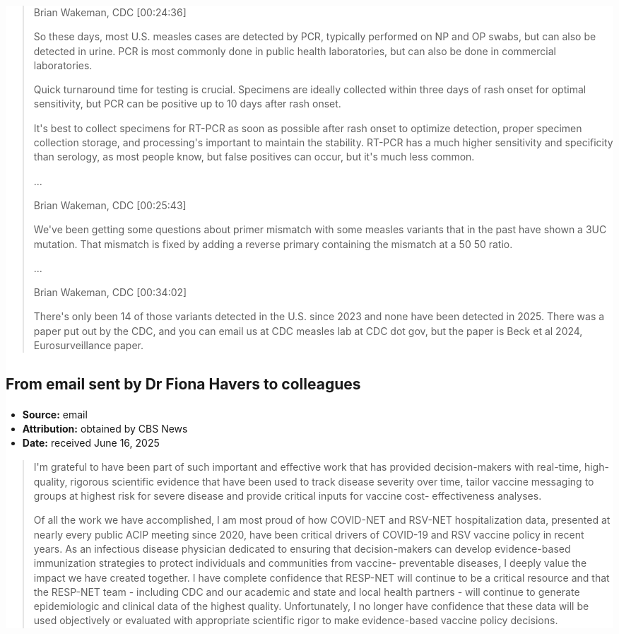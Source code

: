 > 
> Brian Wakeman, CDC [00:24:36]
> 
> So these days, most U.S. measles cases are detected by PCR, typically performed on NP and OP swabs, but can also be detected in urine. PCR is most commonly done in public health laboratories, but can also be done in commercial laboratories. 
> 
> Quick turnaround time for testing is crucial. Specimens are ideally collected within three days of rash onset for optimal sensitivity, but PCR can be positive up to 10 days after rash onset. 
> 
> It's best to collect specimens for RT-PCR as soon as possible after rash onset to optimize detection, proper specimen collection storage, and processing's important to maintain the stability. RT-PCR has a much higher sensitivity and specificity than serology, as most people know, but false positives can occur, but it's much less common. 
> 
> ...
> 
> Brian Wakeman, CDC [00:25:43]
> 
> We've been getting some questions about primer mismatch with some measles variants that in the past have shown a 3UC mutation. That mismatch is fixed by adding a reverse primary containing the mismatch at a 50 50 ratio. 
> 
> ...
> 
> Brian Wakeman, CDC [00:34:02]
> 
> There's only been 14 of those variants detected in the U.S. since 2023 and none have been detected in 2025. There was a paper put out by the CDC, and you can email us at CDC measles lab at CDC dot gov, but the paper is Beck et al 2024, Eurosurveillance paper.

## From email sent by Dr Fiona Havers to colleagues

- **Source:** email
- **Attribution:** obtained by CBS News
- **Date:** received June 16, 2025

> I'm grateful to have been part of such important and effective work that has provided decision-makers with real-time, high-quality, rigorous scientific evidence that have been used to track disease severity over time, tailor vaccine messaging to groups at highest risk for severe disease and provide critical inputs for vaccine cost- effectiveness analyses. 
> 
> Of all the work we have accomplished, I am most proud of how COVID-NET and RSV-NET hospitalization data, presented at nearly every public ACIP meeting since 2020, have been critical drivers of COVID-19 and RSV vaccine policy in recent years. As an infectious disease physician dedicated to ensuring that decision-makers can develop evidence-based immunization strategies to protect individuals and communities from vaccine- preventable diseases, I deeply value the impact we have created together. I have complete confidence that RESP-NET will continue to be a critical resource and that the RESP-NET team - including CDC and our academic and state and local health partners - will continue to generate epidemiologic and clinical data of the highest quality. Unfortunately, I no longer have confidence that these data will be used objectively or evaluated with appropriate scientific rigor to make evidence-based vaccine policy decisions.
